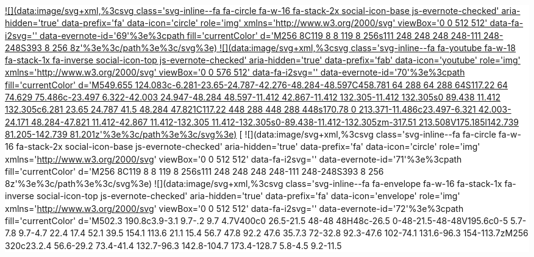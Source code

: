 [  ![](data:image/svg+xml,%3csvg class='svg-inline--fa fa-circle fa-w-16 fa-stack-2x social-icon-base js-evernote-checked' aria-hidden='true' data-prefix='fa' data-icon='circle' role='img' xmlns='http://www.w3.org/2000/svg' viewBox='0 0 512 512' data-fa-i2svg='' data-evernote-id='69'%3e%3cpath fill='currentColor' d='M256 8C119 8 8 119 8 256s111 248 248 248 248-111 248-248S393 8 256 8z'%3e%3c/path%3e%3c/svg%3e)  ![](data:image/svg+xml,%3csvg class='svg-inline--fa fa-youtube fa-w-18 fa-stack-1x fa-inverse social-icon-top js-evernote-checked' aria-hidden='true' data-prefix='fab' data-icon='youtube' role='img' xmlns='http://www.w3.org/2000/svg' viewBox='0 0 576 512' data-fa-i2svg='' data-evernote-id='70'%3e%3cpath fill='currentColor' d='M549.655 124.083c-6.281-23.65-24.787-42.276-48.284-48.597C458.781 64 288 64 288 64S117.22 64 74.629 75.486c-23.497 6.322-42.003 24.947-48.284 48.597-11.412 42.867-11.412 132.305-11.412 132.305s0 89.438 11.412 132.305c6.281 23.65 24.787 41.5 48.284 47.821C117.22 448 288 448 288 448s170.78 0 213.371-11.486c23.497-6.321 42.003-24.171 48.284-47.821 11.412-42.867 11.412-132.305 11.412-132.305s0-89.438-11.412-132.305zm-317.51 213.508V175.185l142.739 81.205-142.739 81.201z'%3e%3c/path%3e%3c/svg%3e)](https://www.youtube.com/channel/UCdrbCgTtEFpAM2uj25sT1og/)  [  ![](data:image/svg+xml,%3csvg class='svg-inline--fa fa-circle fa-w-16 fa-stack-2x social-icon-base js-evernote-checked' aria-hidden='true' data-prefix='fa' data-icon='circle' role='img' xmlns='http://www.w3.org/2000/svg' viewBox='0 0 512 512' data-fa-i2svg='' data-evernote-id='71'%3e%3cpath fill='currentColor' d='M256 8C119 8 8 119 8 256s111 248 248 248 248-111 248-248S393 8 256 8z'%3e%3c/path%3e%3c/svg%3e)  ![](data:image/svg+xml,%3csvg class='svg-inline--fa fa-envelope fa-w-16 fa-stack-1x fa-inverse social-icon-top js-evernote-checked' aria-hidden='true' data-prefix='fa' data-icon='envelope' role='img' xmlns='http://www.w3.org/2000/svg' viewBox='0 0 512 512' data-fa-i2svg='' data-evernote-id='72'%3e%3cpath fill='currentColor' d='M502.3 190.8c3.9-3.1 9.7-.2 9.7 4.7V400c0 26.5-21.5 48-48 48H48c-26.5 0-48-21.5-48-48V195.6c0-5 5.7-7.8 9.7-4.7 22.4 17.4 52.1 39.5 154.1 113.6 21.1 15.4 56.7 47.8 92.2 47.6 35.7.3 72-32.8 92.3-47.6 102-74.1 131.6-96.3 154-113.7zM256 320c23.2.4 56.6-29.2 73.4-41.4 132.7-96.3 142.8-104.7 173.4-128.7 5.8-4.5 9.2-11.5